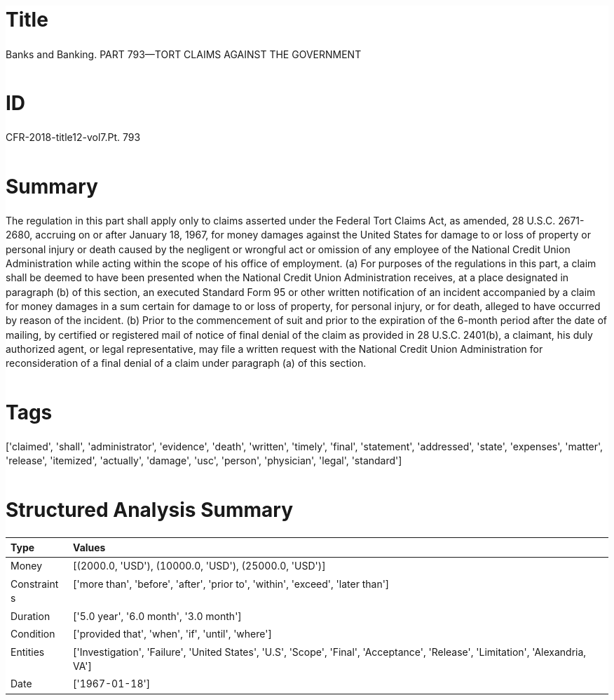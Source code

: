 # Title

 Banks and Banking. PART 793—TORT CLAIMS AGAINST THE GOVERNMENT


# ID

 CFR-2018-title12-vol7.Pt. 793


# Summary

The regulation in this part shall apply only to claims asserted under the Federal Tort Claims Act, as amended, 28 U.S.C. 2671-2680, accruing on or after January 18, 1967, for money damages against the United States for damage to or loss of property or personal injury or death caused by the negligent or wrongful act or omission of any employee of the National Credit Union Administration while acting within the scope of his office of employment.
(a) For purposes of the regulations in this part, a claim shall be deemed to have been presented when the National Credit Union Administration receives, at a place designated in paragraph (b) of this section, an executed Standard Form 95 or other written notification of an incident accompanied by a claim for money damages in a sum certain for damage to or loss of property, for personal injury, or for death, alleged to have occurred by reason of the incident.
(b) Prior to the commencement of suit and prior to the expiration of the 6-month period after the date of mailing, by certified or registered mail of notice of final denial of the claim as provided in 28 U.S.C. 2401(b), a claimant, his duly authorized agent, or legal representative, may file a written request with the National Credit Union Administration for reconsideration of a final denial of a claim under paragraph (a) of this section.


# Tags

['claimed', 'shall', 'administrator', 'evidence', 'death', 'written', 'timely', 'final', 'statement', 'addressed', 'state', 'expenses', 'matter', 'release', 'itemized', 'actually', 'damage', 'usc', 'person', 'physician', 'legal', 'standard']


# Structured Analysis Summary

| Type        | Values                                                                                                                          |
|:------------|:--------------------------------------------------------------------------------------------------------------------------------|
| Money       | [(2000.0, 'USD'), (10000.0, 'USD'), (25000.0, 'USD')]                                                                           |
| Constraints | ['more than', 'before', 'after', 'prior to', 'within', 'exceed', 'later than']                                                  |
| Duration    | ['5.0 year', '6.0 month', '3.0 month']                                                                                          |
| Condition   | ['provided that', 'when', 'if', 'until', 'where']                                                                               |
| Entities    | ['Investigation', 'Failure', 'United States', 'U.S', 'Scope', 'Final', 'Acceptance', 'Release', 'Limitation', 'Alexandria, VA'] |
| Date        | ['1967-01-18']                                                                                                                  |
